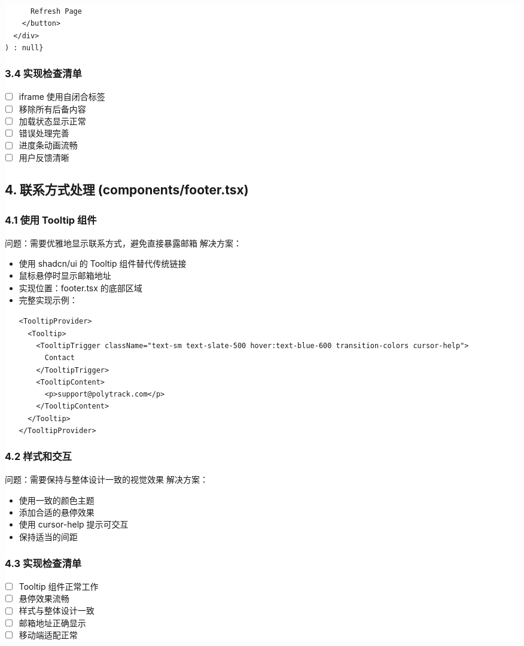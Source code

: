   ```tsx
        Refresh Page
      </button>
    </div>
  ) : null}
  ```

### 3.4 实现检查清单
- [ ] iframe 使用自闭合标签
- [ ] 移除所有后备内容
- [ ] 加载状态显示正常
- [ ] 错误处理完善
- [ ] 进度条动画流畅
- [ ] 用户反馈清晰

## 4. 联系方式处理 (components/footer.tsx)
### 4.1 使用 Tooltip 组件
问题：需要优雅地显示联系方式，避免直接暴露邮箱
解决方案：
- 使用 shadcn/ui 的 Tooltip 组件替代传统链接
- 鼠标悬停时显示邮箱地址
- 实现位置：footer.tsx 的底部区域
- 完整实现示例：
  ```tsx
  <TooltipProvider>
    <Tooltip>
      <TooltipTrigger className="text-sm text-slate-500 hover:text-blue-600 transition-colors cursor-help">
        Contact
      </TooltipTrigger>
      <TooltipContent>
        <p>support@polytrack.com</p>
      </TooltipContent>
    </Tooltip>
  </TooltipProvider>
  ```

### 4.2 样式和交互
问题：需要保持与整体设计一致的视觉效果
解决方案：
- 使用一致的颜色主题
- 添加合适的悬停效果
- 使用 cursor-help 提示可交互
- 保持适当的间距

### 4.3 实现检查清单
- [ ] Tooltip 组件正常工作
- [ ] 悬停效果流畅
- [ ] 样式与整体设计一致
- [ ] 邮箱地址正确显示
- [ ] 移动端适配正常
